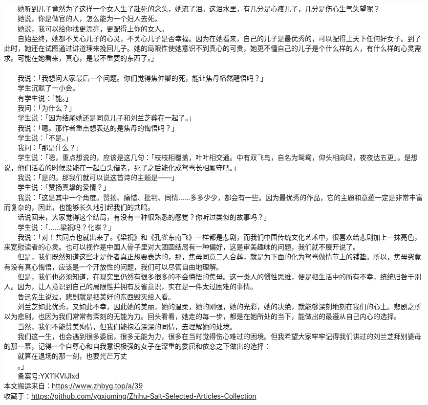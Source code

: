 &emsp;&emsp;她听到儿子竟然为了这样一个女人生了赴死的念头，她流了泪。这泪水里，有几分是心疼儿子，几分是伤心生气失望呢？  
&emsp;&emsp;她说，你是做官的人，怎么能为一个妇人去死。  
&emsp;&emsp;她说，我可以给你找更漂亮，更配得上你的女人。  
&emsp;&emsp;自始至终，她都不关心儿子的心灵，不关心儿子是否幸福。因为在她看来，自己的儿子是最优秀的，可以配得上天下任何好女子。到了此时，她还在试图通过讲道理来挽回儿子。她的局限性使她意识不到真心的可贵，她更不懂自己的儿子是个什么样的人，有什么样的心灵需求。可能在她看来，真心，是最不重要的东西了。」   
&emsp;&emsp;   
&emsp;&emsp;我说：「我想问大家最后一个问题。你们觉得焦仲卿的死，能让焦母幡然醒悟吗？」  
&emsp;&emsp;学生沉默了一小会。  
&emsp;&emsp;有学生说：「能。」  
&emsp;&emsp;我问：「为什么？」  
&emsp;&emsp;学生说：「因为结尾她还是同意儿子和刘兰芝葬在一起了。」  
&emsp;&emsp;我说：「嗯。那作者重点想表达的是焦母的悔悟吗？」  
&emsp;&emsp;学生说：「不是。」  
&emsp;&emsp;我问：「那是什么？」  
&emsp;&emsp;学生说：「嗯，重点想说的，应该是这几句：「枝枝相覆盖，叶叶相交通。中有双飞鸟，自名为鸳鸯，仰头相向鸣，夜夜达五更」。是想说，他们活着的时候没能在一起白头偕老，死了之后能化成鸳鸯长相厮守吧。」  
&emsp;&emsp;我说：「是的。那我们就可以说这首诗的主题是——」  
&emsp;&emsp;学生说：「赞扬真挚的爱情？」  
&emsp;&emsp;我说：「这是其中一个角度。赞扬、痛惜、批判、同情……多多少少，都会有一些。因为最优秀的作品，它的主题和意蕴一定是非常丰富而复杂的，因此，也能够长久地引起我们的共鸣。  
&emsp;&emsp;话说回来，大家觉得这个结局，有没有一种很熟悉的感觉？你听过类似的故事吗？」  
&emsp;&emsp;学生说：「……梁祝吗？化蝶？」  
&emsp;&emsp;我说：「对！共同点也就出来了。《梁祝》和《孔雀东南飞》一样都是悲剧，而我们中国传统文化艺术中，很喜欢给悲剧加上一抹亮色，来宽慰读者的心灵。也可以视作是中国人骨子里对大团圆结局有一种偏好，这是审美趣味的问题，我们就不展开说了。  
&emsp;&emsp;但是，我们既然知道这些才是作者真正想要表达的，那，焦母同意二人合葬，就是为下面的化为鸳鸯做情节上的铺垫。所以，焦母究竟有没有真心悔悟，应该是一个开放性的问题，我们可以尽管自由地理解。  
&emsp;&emsp;但是，我们也必须知道，在现实里仍然有很多很多的不会悔悟的焦母。这一类人的惯性思维，便是把生活中的所有不幸，统统归咎于别人。因为，让人意识到自己的局限性并拥有反省意识，实在是一件太过困难的事情。  
&emsp;&emsp;鲁迅先生说过，悲剧就是把美好的东西毁灭给人看。  
&emsp;&emsp;刘兰芝如此优秀，又如此不幸，因此她的美丽，她的温柔，她的刚强，她的光彩，她的决绝，就能够深刻地刻在我们的心上。悲剧之所以为悲剧，也因为我们常常有深刻的无能为力。回头看看，她走的每一步，都是在她所处的当下，能做出的最遵从自己内心的选择。  
&emsp;&emsp;当然，我们不能赞美殉情，但我们能抱着深深的同情，去理解她的处境。  
&emsp;&emsp;我们这一生，也会遇到很多委屈，很多无能为力，很多在当时觉得伤心难过的困境。但我希望大家牢牢记得我们讲过的刘兰芝拜别婆母的那一幕，记得一个自尊心和自我意识极强的女子在深重的委屈和依恋之下做出的选择：  
&emsp;&emsp;就算在退场的那一刻，也要光芒万丈  
&emsp;&emsp;。」  
&emsp;&emsp;备案号:YX11KVlJlxd  
本文搬运来自：https://www.zhbyg.top/a/39  
 收藏于：https://github.com/ygxiuming/Zhihu-Salt-Selected-Articles-Collection